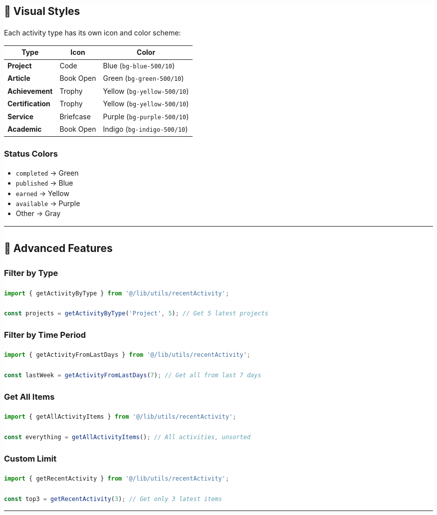 ## 🎨 Visual Styles

Each activity type has its own icon and color scheme:

| Type | Icon | Color |
|------|------|-------|
| **Project** | Code | Blue (`bg-blue-500/10`) |
| **Article** | Book Open | Green (`bg-green-500/10`) |
| **Achievement** | Trophy | Yellow (`bg-yellow-500/10`) |
| **Certification** | Trophy | Yellow (`bg-yellow-500/10`) |
| **Service** | Briefcase | Purple (`bg-purple-500/10`) |
| **Academic** | Book Open | Indigo (`bg-indigo-500/10`) |

### **Status Colors**
- `completed` → Green
- `published` → Blue
- `earned` → Yellow
- `available` → Purple
- Other → Gray

---

## 🔧 Advanced Features

### **Filter by Type**
```typescript
import { getActivityByType } from '@/lib/utils/recentActivity';

const projects = getActivityByType('Project', 5); // Get 5 latest projects
```

### **Filter by Time Period**
```typescript
import { getActivityFromLastDays } from '@/lib/utils/recentActivity';

const lastWeek = getActivityFromLastDays(7); // Get all from last 7 days
```

### **Get All Items**
```typescript
import { getAllActivityItems } from '@/lib/utils/recentActivity';

const everything = getAllActivityItems(); // All activities, unsorted
```

### **Custom Limit**
```typescript
import { getRecentActivity } from '@/lib/utils/recentActivity';

const top3 = getRecentActivity(3); // Get only 3 latest items
```

---